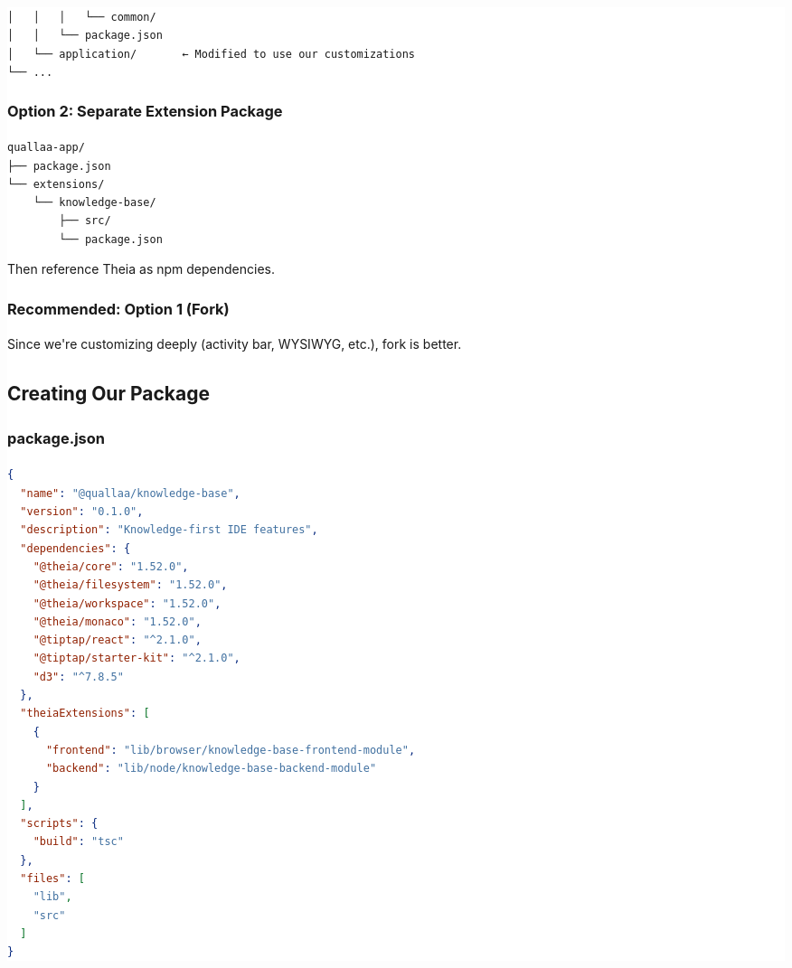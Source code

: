 ```
│   │   │   └── common/
│   │   └── package.json
│   └── application/       ← Modified to use our customizations
└── ...
```

### Option 2: Separate Extension Package

```
quallaa-app/
├── package.json
└── extensions/
    └── knowledge-base/
        ├── src/
        └── package.json
```

Then reference Theia as npm dependencies.

### Recommended: Option 1 (Fork)

Since we're customizing deeply (activity bar, WYSIWYG, etc.), fork is better.

## Creating Our Package

### package.json

```json
{
  "name": "@quallaa/knowledge-base",
  "version": "0.1.0",
  "description": "Knowledge-first IDE features",
  "dependencies": {
    "@theia/core": "1.52.0",
    "@theia/filesystem": "1.52.0",
    "@theia/workspace": "1.52.0",
    "@theia/monaco": "1.52.0",
    "@tiptap/react": "^2.1.0",
    "@tiptap/starter-kit": "^2.1.0",
    "d3": "^7.8.5"
  },
  "theiaExtensions": [
    {
      "frontend": "lib/browser/knowledge-base-frontend-module",
      "backend": "lib/node/knowledge-base-backend-module"
    }
  ],
  "scripts": {
    "build": "tsc"
  },
  "files": [
    "lib",
    "src"
  ]
}
```

